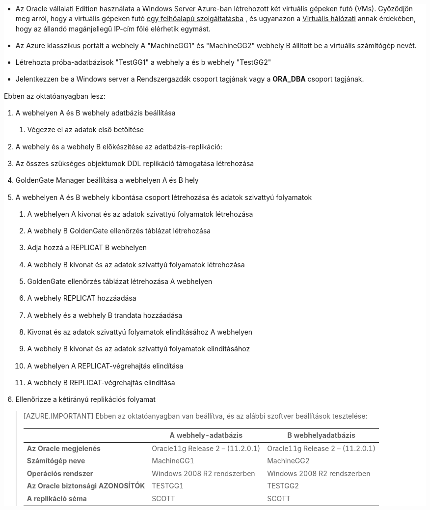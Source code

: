 - Az Oracle vállalati Edition használata a Windows Server Azure-ban létrehozott két virtuális gépeken futó (VMs). Győződjön meg arról, hogy a virtuális gépeken futó [egy felhőalapú szolgáltatásba](virtual-machines-linux-load-balance.md) , és ugyanazon a [Virtuális hálózati](https://azure.microsoft.com/documentation/services/virtual-network/) annak érdekében, hogy az állandó magánjellegű IP-cím fölé elérhetik egymást.

- Az Azure klasszikus portált a webhely A "MachineGG1" és "MachineGG2" webhely B állított be a virtuális számítógép nevét.

- Létrehozta próba-adatbázisok "TestGG1" a webhely a és b webhely "TestGG2"

- Jelentkezzen be a Windows server a Rendszergazdák csoport tagjának vagy a **ORA_DBA** csoport tagjának.

Ebben az oktatóanyagban lesz:

1. A webhelyen A és B webhely adatbázis beállítása  

    1. Végezze el az adatok első betöltése

2. A webhely és a webhely B előkészítése az adatbázis-replikáció:

3. Az összes szükséges objektumok DDL replikáció támogatása létrehozása

4. GoldenGate Manager beállítása a webhelyen A és B hely

5. A webhelyen A és B webhely kibontása csoport létrehozása és adatok szivattyú folyamatok

    1. A webhelyen A kivonat és az adatok szivattyú folyamatok létrehozása

    2. A webhely B GoldenGate ellenőrzés táblázat létrehozása

    3. Adja hozzá a REPLICAT B webhelyen

    4. A webhely B kivonat és az adatok szivattyú folyamatok létrehozása

    5. GoldenGate ellenőrzés táblázat létrehozása A webhelyen

    6. A webhely REPLICAT hozzáadása

    7. A webhely és a webhely B trandata hozzáadása

    8. Kivonat és az adatok szivattyú folyamatok elindításához A webhelyen

    9. A webhely B kivonat és az adatok szivattyú folyamatok elindításához

    10. A webhelyen A REPLICAT-végrehajtás elindítása

    11. A webhely B REPLICAT-végrehajtás elindítása

6. Ellenőrizze a kétirányú replikációs folyamat

>[AZURE.IMPORTANT] Ebben az oktatóanyagban van beállítva, és az alábbi szoftver beállítások tesztelése:
>
>|                        | **A webhely-adatbázis**              | **B webhelyadatbázis**              |
>|------------------------|----------------------------------|----------------------------------|
>| **Az Oracle megjelenés**     | Oracle11g Release 2 – (11.2.0.1) | Oracle11g Release 2 – (11.2.0.1) |
>| **Számítógép neve**       | MachineGG1                       | MachineGG2                       |
>| **Operációs rendszer**   | Windows 2008 R2 rendszerben                  | Windows 2008 R2 rendszerben                  |
>| **Az Oracle biztonsági AZONOSÍTÓK**         | TESTGG1                          | TESTGG2                          |
>| **A replikáció séma** | SCOTT                            | SCOTT                            |
